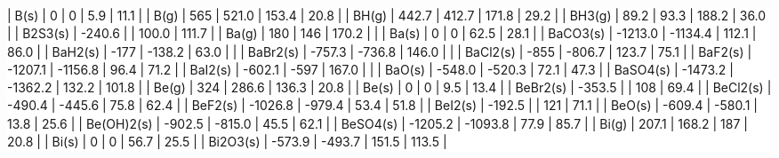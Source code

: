| B(s)                       | 0                                                | 0                                                  | 5.9                                              | 11.1                          |
| B(g)                       | 565                                              | 521.0                                              | 153.4                                            | 20.8                          |
| BH(g)                      | 442.7                                            | 412.7                                              | 171.8                                            | 29.2                          |
| BH3(g)                     | 89.2                                             | 93.3                                               | 188.2                                            | 36.0                          |
| B2S3(s)                    | -240.6                                           |                                                    | 100.0                                            | 111.7                         |
| Ba(g)                      | 180                                              | 146                                                | 170.2                                            |                               |
| Ba(s)                      | 0                                                | 0                                                  | 62.5                                             | 28.1                          |
| BaCO3(s)                   | -1213.0                                          | -1134.4                                            | 112.1                                            | 86.0                          |
| BaH2(s)                    | -177                                             | -138.2                                             | 63.0                                             |                               |
| BaBr2(s)                   | -757.3                                           | -736.8                                             | 146.0                                            |                               |
| BaCl2(s)                   | -855                                             | -806.7                                             | 123.7                                            | 75.1                          |
| BaF2(s)                    | -1207.1                                          | -1156.8                                            | 96.4                                             | 71.2                          |
| BaI2(s)                    | -602.1                                           | -597                                               | 167.0                                            |                               |
| BaO(s)                     | -548.0                                           | -520.3                                             | 72.1                                             | 47.3                          |
| BaSO4(s)                   | -1473.2                                          | -1362.2                                            | 132.2                                            | 101.8                         |
| Be(g)                      | 324                                              | 286.6                                              | 136.3                                            | 20.8                          |
| Be(s)                      | 0                                                | 0                                                  | 9.5                                              | 13.4                          |
| BeBr2(s)                   | -353.5                                           |                                                    | 108                                              | 69.4                          |
| BeCl2(s)                   | -490.4                                           | -445.6                                             | 75.8                                             | 62.4                          |
| BeF2(s)                    | -1026.8                                          | -979.4                                             | 53.4                                             | 51.8                          |
| BeI2(s)                    | -192.5                                           |                                                    | 121                                              | 71.1                          |
| BeO(s)                     | -609.4                                           | -580.1                                             | 13.8                                             | 25.6                          |
| Be(OH)2(s)                 | -902.5                                           | -815.0                                             | 45.5                                             | 62.1                          |
| BeSO4(s)                   | -1205.2                                          | -1093.8                                            | 77.9                                             | 85.7                          |
| Bi(g)                      | 207.1                                            | 168.2                                              | 187                                              | 20.8                          |
| Bi(s)                      | 0                                                | 0                                                  | 56.7                                             | 25.5                          |
| Bi2O3(s)                   | -573.9                                           | -493.7                                             | 151.5                                            | 113.5                         |